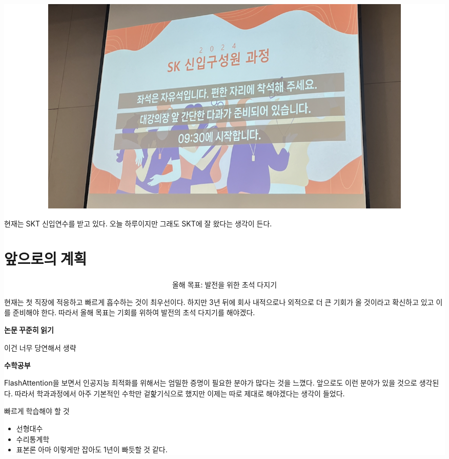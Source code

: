 <p align="center"><img src="/assets/post/image/2023-review/Pasted image 20240103231802.png" width="80%"></p>

현재는 SKT 신입연수를 받고 있다. 오늘 하루이지만 그래도 SKT에 잘 왔다는 생각이 든다.

# 앞으로의 계획

<p align="center">
    올해 목표: 발전을 위한 초석 다지기
</p>

현재는 첫 직장에 적응하고 빠르게 흡수하는 것이 최우선이다. 하지만 3년 뒤에 회사 내적으로나 외적으로 더 큰 기회가 올 것이라고 확신하고 있고 이를 준비해야 한다. 따라서 올해 목표는 기회를 위하여 발전의 초석 다지기를 해야겠다.

**논문 꾸준히 읽기**

이건 너무 당연해서 생략

**수학공부**

FlashAttention을 보면서 인공지능 최적화를 위해서는 엄밀한 증명이 필요한 분야가 많다는 것을 느꼈다. 앞으로도 이런 분야가 있을 것으로 생각된다. 따라서 학과과정에서 아주 기본적인 수학만 겉핥기식으로 했지만 이제는 따로 제대로 해야겠다는 생각이 들었다.

빠르게 학습해야 할 것

- 선형대수
- 수리통계학
- 표본론
  아마 이렇게만 잡아도 1년이 빠듯할 것 같다.
